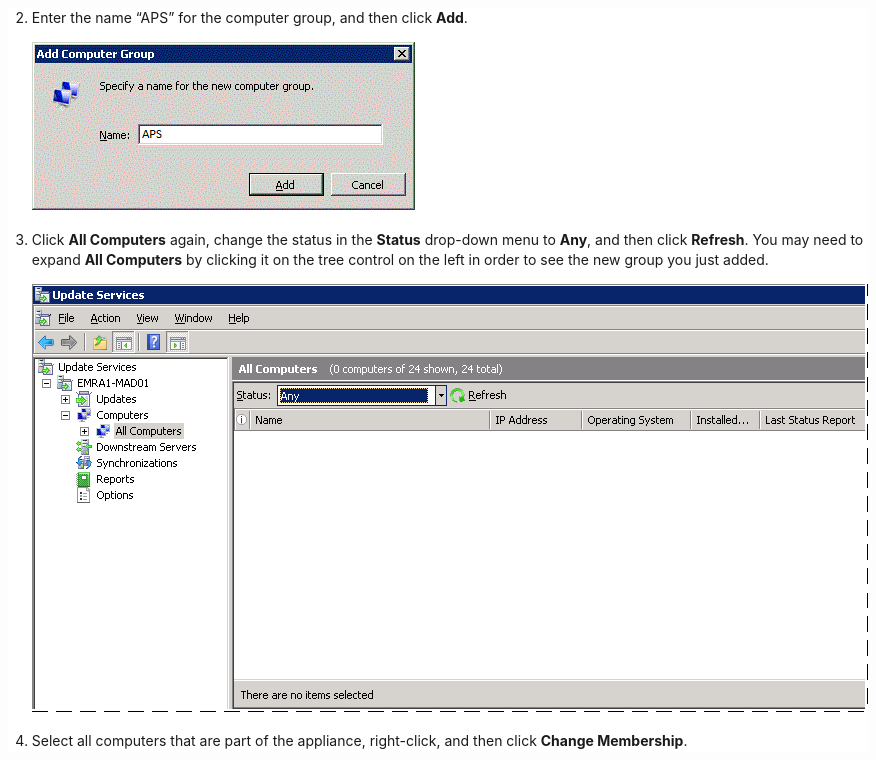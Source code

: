 2.  Enter the name “APS” for the computer group, and then click **Add**.  
  
    ![Enter name for your new computer group.](media/configure-wsus/wsus-specify-group-name.png)  
  
3.  Click **All Computers** again, change the status in the **Status** drop-down menu to **Any**, and then click **Refresh**. You may need to expand **All Computers** by clicking it on the tree control on the left in order to see the new group you just added.  
  
    ![Change status to Any and click Refresh.](media/configure-wsus/wsus-change-status-to-any.png)  
  
4.  Select all computers that are part of the appliance, right-click, and then click **Change Membership**.  
  